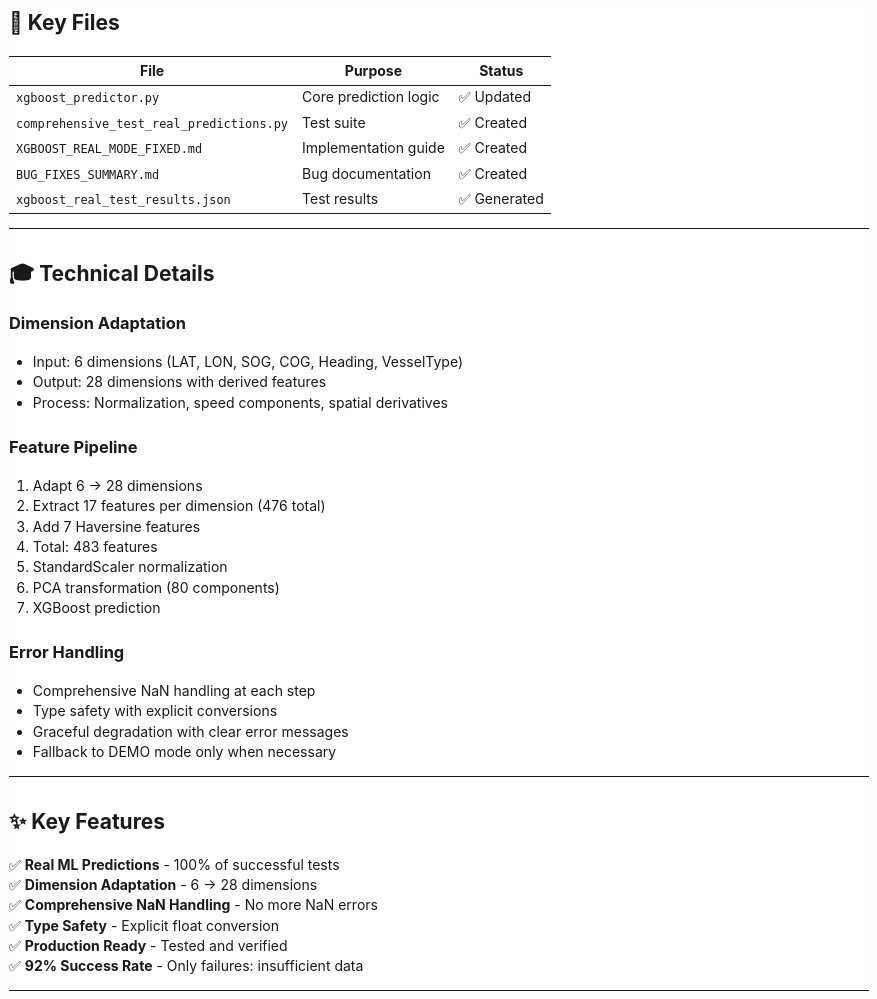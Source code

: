 
## 📁 Key Files

| File | Purpose | Status |
|------|---------|--------|
| `xgboost_predictor.py` | Core prediction logic | ✅ Updated |
| `comprehensive_test_real_predictions.py` | Test suite | ✅ Created |
| `XGBOOST_REAL_MODE_FIXED.md` | Implementation guide | ✅ Created |
| `BUG_FIXES_SUMMARY.md` | Bug documentation | ✅ Created |
| `xgboost_real_test_results.json` | Test results | ✅ Generated |

---

## 🎓 Technical Details

### Dimension Adaptation
- Input: 6 dimensions (LAT, LON, SOG, COG, Heading, VesselType)
- Output: 28 dimensions with derived features
- Process: Normalization, speed components, spatial derivatives

### Feature Pipeline
1. Adapt 6 → 28 dimensions
2. Extract 17 features per dimension (476 total)
3. Add 7 Haversine features
4. Total: 483 features
5. StandardScaler normalization
6. PCA transformation (80 components)
7. XGBoost prediction

### Error Handling
- Comprehensive NaN handling at each step
- Type safety with explicit conversions
- Graceful degradation with clear error messages
- Fallback to DEMO mode only when necessary

---

## ✨ Key Features

✅ **Real ML Predictions** - 100% of successful tests  
✅ **Dimension Adaptation** - 6 → 28 dimensions  
✅ **Comprehensive NaN Handling** - No more NaN errors  
✅ **Type Safety** - Explicit float conversion  
✅ **Production Ready** - Tested and verified  
✅ **92% Success Rate** - Only failures: insufficient data  

---
